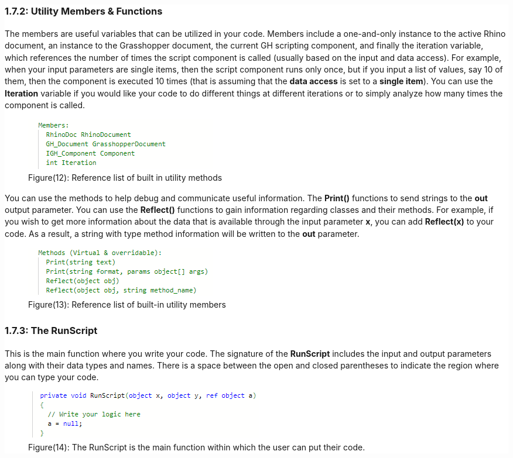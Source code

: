 ### 1.7.2: Utility Members & Functions

The members are useful variables that can be utilized in your code. Members include a one-and-only instance to the active Rhino document, an instance to the Grasshopper document, the current GH scripting component, and finally the iteration variable, which references the number of times the script component is called (usually based on the input and data access). For example, when your input parameters are single items, then the script component runs only once, but if you input a list of values, say 10 of them, then the component is executed 10 times (that is assuming that the **data access** is set to a **single item**). You can use the **Iteration** variable if you would like your code to do different things at different iterations or to simply analyze how many times the component is called.

<figure>
   <img src="members.png">
   <figcaption>Figure(12): Reference list of built in utility methods</figcaption>
</figure>

You can use the methods to help debug and communicate useful information. The **Print()** functions to send strings to the **out** output parameter. You can use the **Reflect()** functions to gain information regarding classes and their methods. For example, if you wish to get more information about the data that is available through the input parameter **x**, you can add **Reflect(x)** to your code. As a result, a string with type method information will be written to the **out** parameter.

<figure>
   <img src="methods.png">
   <figcaption>Figure(13): Reference list of built-in utility members</figcaption>
</figure>

### 1.7.3: The RunScript

This is the main function where you write your code. The signature of the **RunScript** includes the input and output parameters along with their data types and names. There is a space between the open and closed parentheses to indicate the region where you can type your code.

<figure>
   <img src="runscript.png">
   <figcaption>Figure(14): The RunScript is the main function within which the user can put their code.</figcaption>
</figure>
